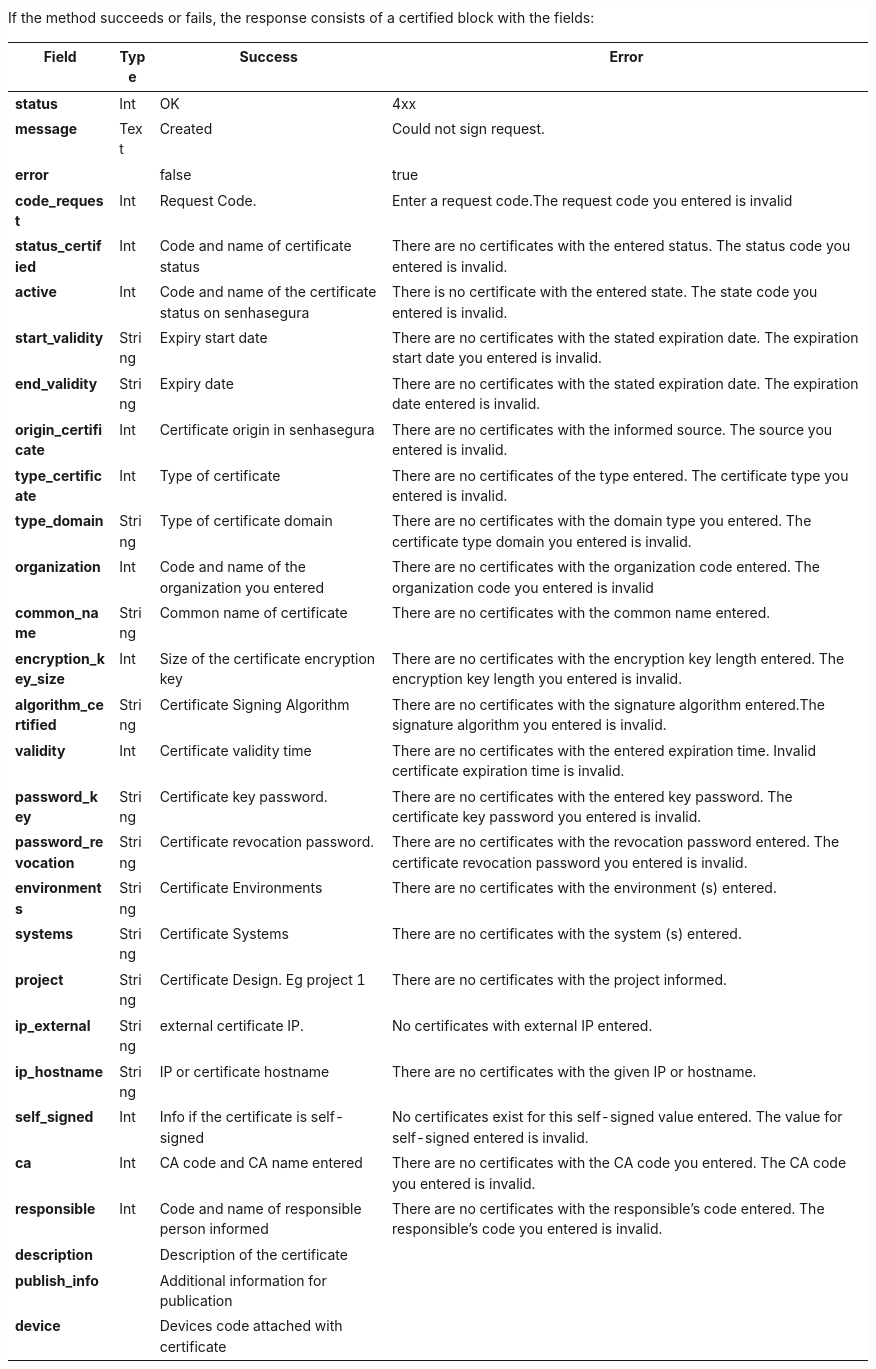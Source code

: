 If the method succeeds or fails, the response consists of a certified block with the fields:

| **Field** |  Type |  Success |  Error |
| --- | --- | --- | --- |
| **status** | Int | OK  |  4xx |
| **message** | Text | Created |  Could not sign request. |
| **error** |  |  false |  true |
| **code_request** |  Int |  Request Code. |  Enter a request code.The request code you entered is invalid |
| **status_certified** |  Int |  Code and name of certificate status |  There are no certificates with the entered status. The status code you entered is invalid. |
| **active** |  Int |  Code and name of the certificate status on senhasegura |  There is no certificate with the entered state. The state code you entered is invalid. |
| **start_validity** |  String |  Expiry start date |  There are no certificates with the stated expiration date. The expiration start date you entered is invalid. |
| **end_validity** |  String |  Expiry date |  There are no certificates with the stated expiration date. The expiration date entered is invalid. |
| **origin_certificate** |  Int |  Certificate origin in senhasegura |  There are no certificates with the informed source. The source you entered is invalid. |
| **type_certificate** |  Int |  Type of certificate |  There are no certificates of the type entered. The certificate type you entered is invalid. |
| **type_domain** |  String |  Type of certificate domain |  There are no certificates with the domain type you entered. The certificate type domain you entered is invalid. |
| **organization** |  Int |  Code and name of the organization you entered |  There are no certificates with the organization code entered. The organization code you entered is invalid |
| **common_name** |  String |  Common name of certificate |  There are no certificates with the common name entered. |
| **encryption_key_size** |  Int |  Size of the certificate encryption key |  There are no certificates with the encryption key length entered. The encryption key length you entered is invalid. |
| **algorithm_certified** |  String |  Certificate Signing Algorithm |  There are no certificates with the signature algorithm entered.The signature algorithm you entered is invalid. |
| **validity** |  Int |  Certificate validity time |  There are no certificates with the entered expiration time. Invalid certificate expiration time is invalid. |
| **password_key** |  String |  Certificate key password. |  There are no certificates with the entered key password. The certificate key password you entered is invalid. |
| **password_revocation** |  String |  Certificate revocation password. |  There are no certificates with the revocation password entered. The certificate revocation password you entered is invalid. |
| **environments** |  String |  Certificate Environments |  There are no certificates with the environment (s) entered. |
| **systems** |  String |  Certificate Systems |  There are no certificates with the system (s) entered. |
| **project** |  String |  Certificate Design. Eg project 1 |  There are no certificates with the project informed. |
| **ip_external** |  String |  external certificate IP. |  No certificates with external IP entered. |
| **ip_hostname** |  String |  IP or certificate hostname |  There are no certificates with the given IP or hostname. |
| **self_signed** |  Int |  Info if the certificate is self-signed |  No certificates exist for this self-signed value entered. The value for self-signed entered is invalid. |
| **ca** |  Int |  CA code and CA name entered |  There are no certificates with the CA code you entered. The CA code you entered is invalid. |
| **responsible** |  Int |  Code and name of responsible person informed |  There are no certificates with the responsible’s code entered. The responsible’s code you entered is invalid. |
| **description** |  |  Description of the certificate |  |
| **publish_info** |  | Additional information for publication |  |
| **device** |  | Devices code attached with certificate |  |
